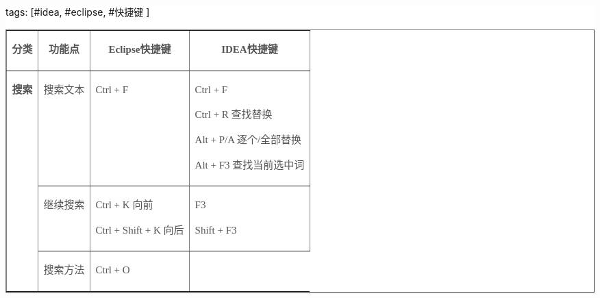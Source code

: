tags: [#idea, #eclipse, #快捷键 ]

<table border="1" cellspacing="0" cellpadding="0" style="color:rgb(85,85,85);font-family:'microsoft yahei';font-size:15px;"><tbody><tr><td valign="top">
<p align="center">
<strong>分类</strong></p>
</td>
<td valign="top">
<p align="center">
<strong>功能点</strong></p>
</td>
<td valign="top">
<p align="center">
<strong>Eclipse快捷键</strong></p>
</td>
<td valign="top">
<p align="center">
<strong>IDEA快捷键</strong></p>
</td>
</tr><tr><td rowspan="7">
<p align="center">
<strong>搜索</strong></p>
</td>
<td valign="top">
<p align="center">
搜索文本</p>
</td>
<td valign="top">
<p>
Ctrl + F</p>
</td>
<td valign="top">
<p>
Ctrl + F</p>
<p>
Ctrl + R 查找替换</p>
<p>
Alt + P/A 逐个/全部替换</p>
<p>
Alt + F3 查找当前选中词</p>
</td>
</tr><tr><td valign="top">
<p align="center">
继续搜索</p>
</td>
<td valign="top">
<p>
Ctrl + K 向前</p>
<p>
Ctrl + Shift + K 向后</p>
</td>
<td valign="top">
<p>
F3</p>
<p>
Shift + F3</p>
</td>
</tr><tr><td valign="top">
<p align="center">
搜索方法</p>
</td>
<td valign="top">
<p>
Ctrl + O</p>